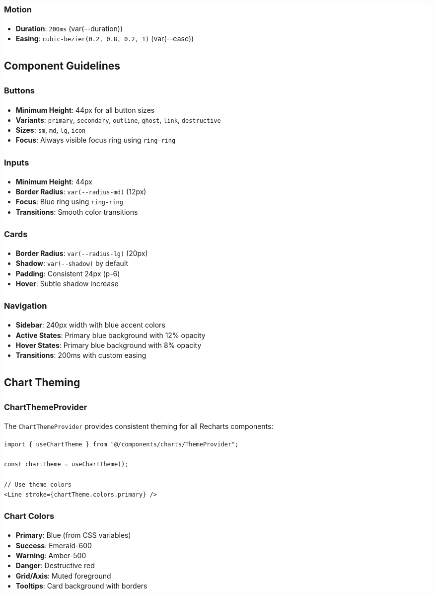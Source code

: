 ### Motion
- **Duration**: `200ms` (var(--duration))
- **Easing**: `cubic-bezier(0.2, 0.8, 0.2, 1)` (var(--ease))

## Component Guidelines

### Buttons
- **Minimum Height**: 44px for all button sizes
- **Variants**: `primary`, `secondary`, `outline`, `ghost`, `link`, `destructive`
- **Sizes**: `sm`, `md`, `lg`, `icon`
- **Focus**: Always visible focus ring using `ring-ring`

### Inputs
- **Minimum Height**: 44px
- **Border Radius**: `var(--radius-md)` (12px)
- **Focus**: Blue ring using `ring-ring`
- **Transitions**: Smooth color transitions

### Cards
- **Border Radius**: `var(--radius-lg)` (20px)
- **Shadow**: `var(--shadow)` by default
- **Padding**: Consistent 24px (p-6)
- **Hover**: Subtle shadow increase

### Navigation
- **Sidebar**: 240px width with blue accent colors
- **Active States**: Primary blue background with 12% opacity
- **Hover States**: Primary blue background with 8% opacity
- **Transitions**: 200ms with custom easing

## Chart Theming

### ChartThemeProvider
The `ChartThemeProvider` provides consistent theming for all Recharts components:

```tsx
import { useChartTheme } from "@/components/charts/ThemeProvider";

const chartTheme = useChartTheme();

// Use theme colors
<Line stroke={chartTheme.colors.primary} />
```

### Chart Colors
- **Primary**: Blue (from CSS variables)
- **Success**: Emerald-600
- **Warning**: Amber-500
- **Danger**: Destructive red
- **Grid/Axis**: Muted foreground
- **Tooltips**: Card background with borders
